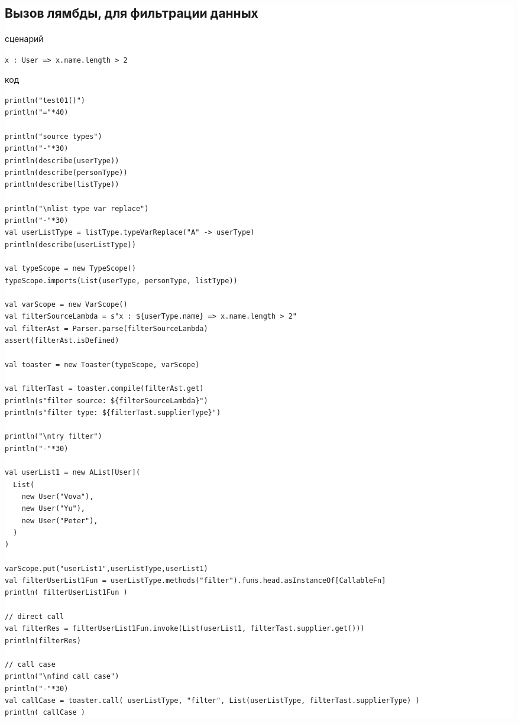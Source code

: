 Вызов лямбды, для фильтрации данных
------------------------------------

сценарий

    x : User => x.name.length > 2

код

    println("test01()")
    println("="*40)

    println("source types")
    println("-"*30)
    println(describe(userType))
    println(describe(personType))
    println(describe(listType))

    println("\nlist type var replace")
    println("-"*30)
    val userListType = listType.typeVarReplace("A" -> userType)
    println(describe(userListType))

    val typeScope = new TypeScope()
    typeScope.imports(List(userType, personType, listType))

    val varScope = new VarScope()
    val filterSourceLambda = s"x : ${userType.name} => x.name.length > 2"
    val filterAst = Parser.parse(filterSourceLambda)
    assert(filterAst.isDefined)

    val toaster = new Toaster(typeScope, varScope)

    val filterTast = toaster.compile(filterAst.get)
    println(s"filter source: ${filterSourceLambda}")
    println(s"filter type: ${filterTast.supplierType}")

    println("\ntry filter")
    println("-"*30)

    val userList1 = new AList[User](
      List(
        new User("Vova"),
        new User("Yu"),
        new User("Peter"),
      )
    )

    varScope.put("userList1",userListType,userList1)
    val filterUserList1Fun = userListType.methods("filter").funs.head.asInstanceOf[CallableFn]
    println( filterUserList1Fun )

    // direct call
    val filterRes = filterUserList1Fun.invoke(List(userList1, filterTast.supplier.get()))
    println(filterRes)

    // call case
    println("\nfind call case")
    println("-"*30)
    val callCase = toaster.call( userListType, "filter", List(userListType, filterTast.supplierType) )
    println( callCase )
